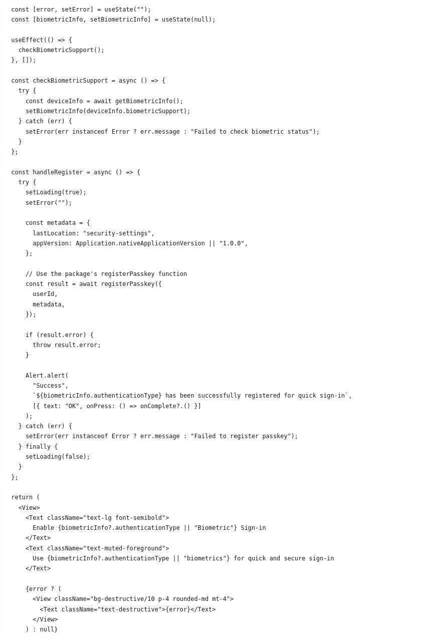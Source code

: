 ```tsx
  const [error, setError] = useState("");
  const [biometricInfo, setBiometricInfo] = useState(null);

  useEffect(() => {
    checkBiometricSupport();
  }, []);

  const checkBiometricSupport = async () => {
    try {
      const deviceInfo = await getBiometricInfo();
      setBiometricInfo(deviceInfo.biometricSupport);
    } catch (err) {
      setError(err instanceof Error ? err.message : "Failed to check biometric status");
    }
  };

  const handleRegister = async () => {
    try {
      setLoading(true);
      setError("");

      const metadata = {
        lastLocation: "security-settings",
        appVersion: Application.nativeApplicationVersion || "1.0.0",
      };

      // Use the package's registerPasskey function
      const result = await registerPasskey({
        userId,
        metadata,
      });

      if (result.error) {
        throw result.error;
      }

      Alert.alert(
        "Success",
        `${biometricInfo.authenticationType} has been successfully registered for quick sign-in`,
        [{ text: "OK", onPress: () => onComplete?.() }]
      );
    } catch (err) {
      setError(err instanceof Error ? err.message : "Failed to register passkey");
    } finally {
      setLoading(false);
    }
  };

  return (
    <View>
      <Text className="text-lg font-semibold">
        Enable {biometricInfo?.authenticationType || "Biometric"} Sign-in
      </Text>
      <Text className="text-muted-foreground">
        Use {biometricInfo?.authenticationType || "biometrics"} for quick and secure sign-in
      </Text>

      {error ? (
        <View className="bg-destructive/10 p-4 rounded-md mt-4">
          <Text className="text-destructive">{error}</Text>
        </View>
      ) : null}

```